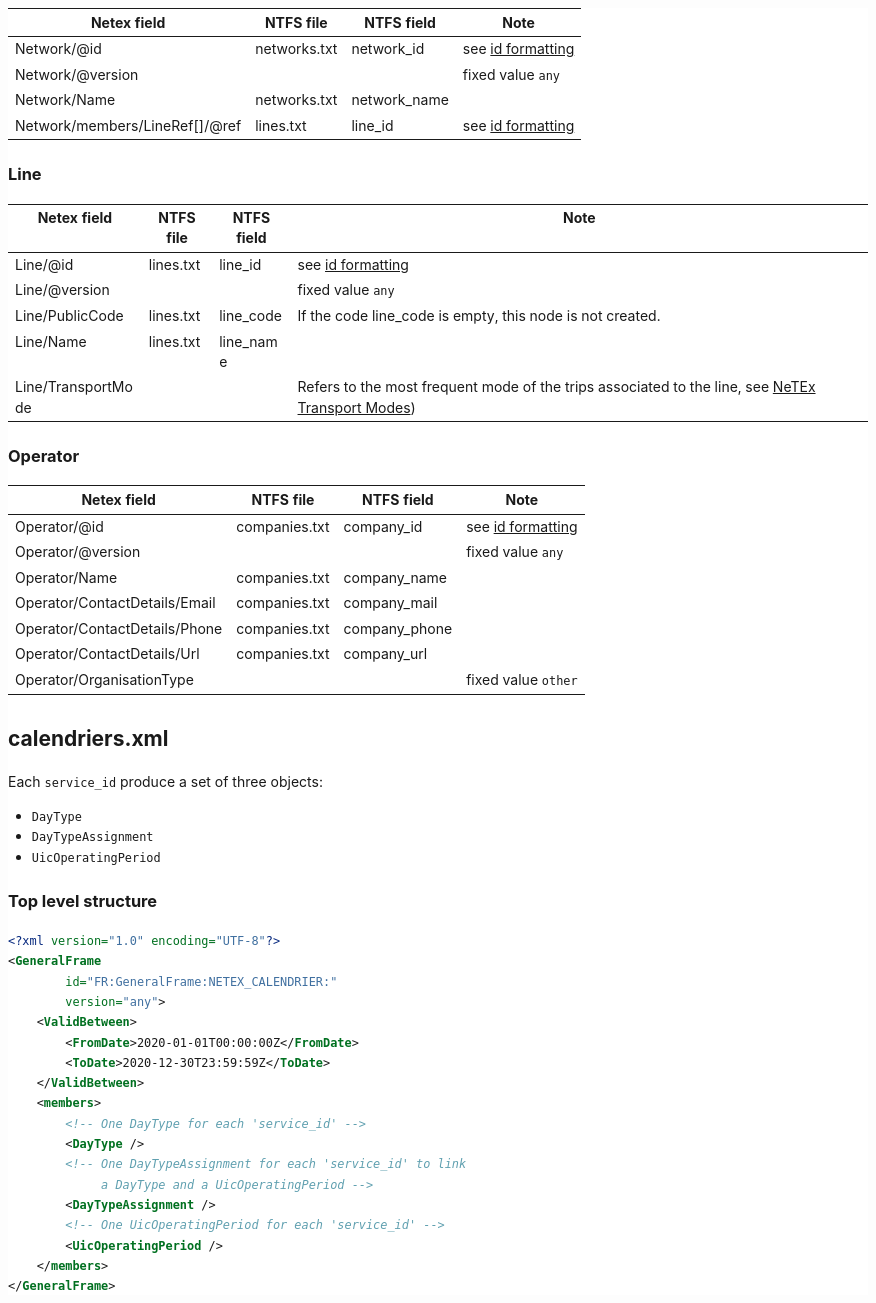 Netex field | NTFS file | NTFS field | Note
--- | --- | --- | ---
Network/@id | networks.txt | network_id | see [id formatting](#id-of-objects)
Network/@version |  |  | fixed value `any`
Network/Name | networks.txt | network_name | 
Network/members/LineRef[]/@ref | lines.txt | line_id | see [id formatting](#id-of-objects)

### Line

Netex field | NTFS file | NTFS field | Note
--- | --- | --- | ---
Line/@id | lines.txt | line_id | see [id formatting](#id-of-objects)
Line/@version |  |  | fixed value `any`
Line/PublicCode | lines.txt | line_code | If the code line_code is empty, this node is not created.
Line/Name | lines.txt | line_name | 
Line/TransportMode | | | Refers to the most frequent mode of the trips associated to the line, see [NeTEx Transport Modes](#netex-transport-modes))

### Operator

Netex field | NTFS file | NTFS field | Note
--- | --- | --- | ---
Operator/@id | companies.txt | company_id | see [id formatting](#id-of-objects)
Operator/@version |  |  | fixed value `any`
Operator/Name | companies.txt | company_name |
Operator/ContactDetails/Email | companies.txt | company_mail |
Operator/ContactDetails/Phone | companies.txt | company_phone |
Operator/ContactDetails/Url | companies.txt | company_url |
Operator/OrganisationType | | | fixed value `other`

## calendriers.xml

Each `service_id` produce a set of three objects:
- `DayType`
- `DayTypeAssignment`
- `UicOperatingPeriod`

### Top level structure

```xml
<?xml version="1.0" encoding="UTF-8"?>
<GeneralFrame 
		id="FR:GeneralFrame:NETEX_CALENDRIER:" 
		version="any">
	<ValidBetween>
		<FromDate>2020-01-01T00:00:00Z</FromDate>
		<ToDate>2020-12-30T23:59:59Z</ToDate>
	</ValidBetween>
	<members>
		<!-- One DayType for each 'service_id' -->
		<DayType />
		<!-- One DayTypeAssignment for each 'service_id' to link
		     a DayType and a UicOperatingPeriod -->
		<DayTypeAssignment />
		<!-- One UicOperatingPeriod for each 'service_id' -->
		<UicOperatingPeriod />
	</members>
</GeneralFrame>
```
